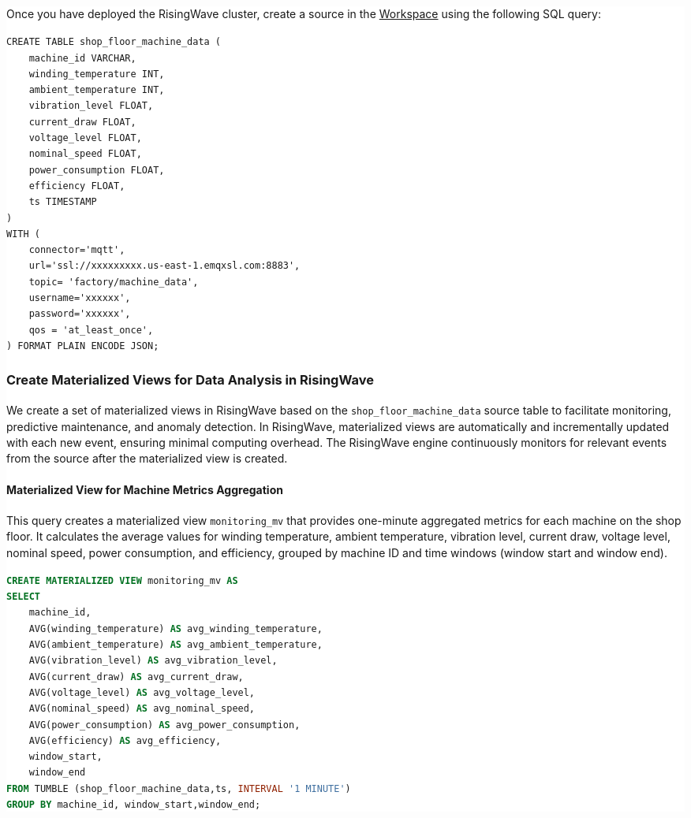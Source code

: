Once you have deployed the RisingWave cluster, create a source in the [Workspace](https://docs.risingwave.com/cloud/console-overview/) using the following SQL query:

```sqlite
CREATE TABLE shop_floor_machine_data (
    machine_id VARCHAR,
    winding_temperature INT,
    ambient_temperature INT,
    vibration_level FLOAT,
    current_draw FLOAT,
    voltage_level FLOAT,
    nominal_speed FLOAT, 
    power_consumption FLOAT,
    efficiency FLOAT,
    ts TIMESTAMP
)
WITH (
    connector='mqtt',
    url='ssl://xxxxxxxxx.us-east-1.emqxsl.com:8883',
    topic= 'factory/machine_data',
    username='xxxxxx',
    password='xxxxxx',
    qos = 'at_least_once',
) FORMAT PLAIN ENCODE JSON;
```

### Create Materialized Views for Data Analysis in RisingWave

We create a set of materialized views in RisingWave based on the `shop_floor_machine_data` source table to facilitate monitoring, predictive maintenance, and anomaly detection. In RisingWave, materialized views are automatically and incrementally updated with each new event, ensuring minimal computing overhead. The RisingWave engine continuously monitors for relevant events from the source after the materialized view is created.

#### **Materialized View for Machine Metrics Aggregation**

This query creates a materialized view `monitoring_mv` that provides one-minute aggregated metrics for each machine on the shop floor. It calculates the average values for winding temperature, ambient temperature, vibration level, current draw, voltage level, nominal speed, power consumption, and efficiency, grouped by machine ID and time windows (window start and window end).

```sql
CREATE MATERIALIZED VIEW monitoring_mv AS 
SELECT
    machine_id,
    AVG(winding_temperature) AS avg_winding_temperature,
    AVG(ambient_temperature) AS avg_ambient_temperature,
    AVG(vibration_level) AS avg_vibration_level,
    AVG(current_draw) AS avg_current_draw,
    AVG(voltage_level) AS avg_voltage_level,
    AVG(nominal_speed) AS avg_nominal_speed,
    AVG(power_consumption) AS avg_power_consumption,
    AVG(efficiency) AS avg_efficiency,
    window_start, 
    window_end
FROM TUMBLE (shop_floor_machine_data,ts, INTERVAL '1 MINUTE')
GROUP BY machine_id, window_start,window_end;  
```
